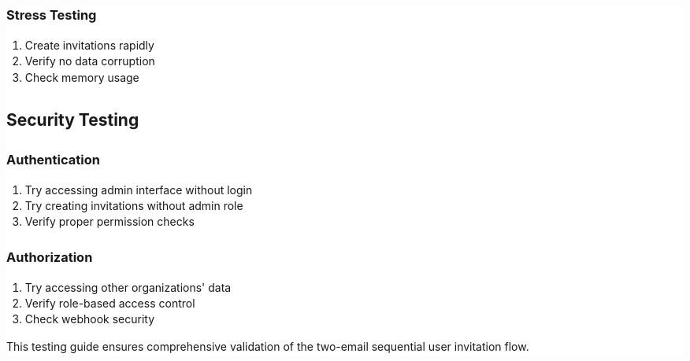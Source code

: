 ### Stress Testing
1. Create invitations rapidly
2. Verify no data corruption
3. Check memory usage

## Security Testing

### Authentication
1. Try accessing admin interface without login
2. Try creating invitations without admin role
3. Verify proper permission checks

### Authorization
1. Try accessing other organizations' data
2. Verify role-based access control
3. Check webhook security

This testing guide ensures comprehensive validation of the two-email sequential user invitation flow.
